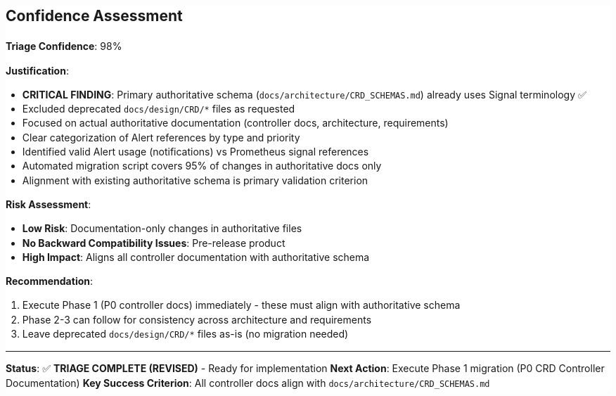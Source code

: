 ## Confidence Assessment

**Triage Confidence**: 98%

**Justification**:
- **CRITICAL FINDING**: Primary authoritative schema (`docs/architecture/CRD_SCHEMAS.md`) already uses Signal terminology ✅
- Excluded deprecated `docs/design/CRD/*` files as requested
- Focused on actual authoritative documentation (controller docs, architecture, requirements)
- Clear categorization of Alert references by type and priority
- Identified valid Alert usage (notifications) vs Prometheus signal references
- Automated migration script covers 95% of changes in authoritative docs only
- Alignment with existing authoritative schema is primary validation criterion

**Risk Assessment**:
- **Low Risk**: Documentation-only changes in authoritative files
- **No Backward Compatibility Issues**: Pre-release product
- **High Impact**: Aligns all controller documentation with authoritative schema

**Recommendation**:
1. Execute Phase 1 (P0 controller docs) immediately - these must align with authoritative schema
2. Phase 2-3 can follow for consistency across architecture and requirements
3. Leave deprecated `docs/design/CRD/*` files as-is (no migration needed)

---

**Status**: ✅ **TRIAGE COMPLETE (REVISED)** - Ready for implementation
**Next Action**: Execute Phase 1 migration (P0 CRD Controller Documentation)
**Key Success Criterion**: All controller docs align with `docs/architecture/CRD_SCHEMAS.md`
